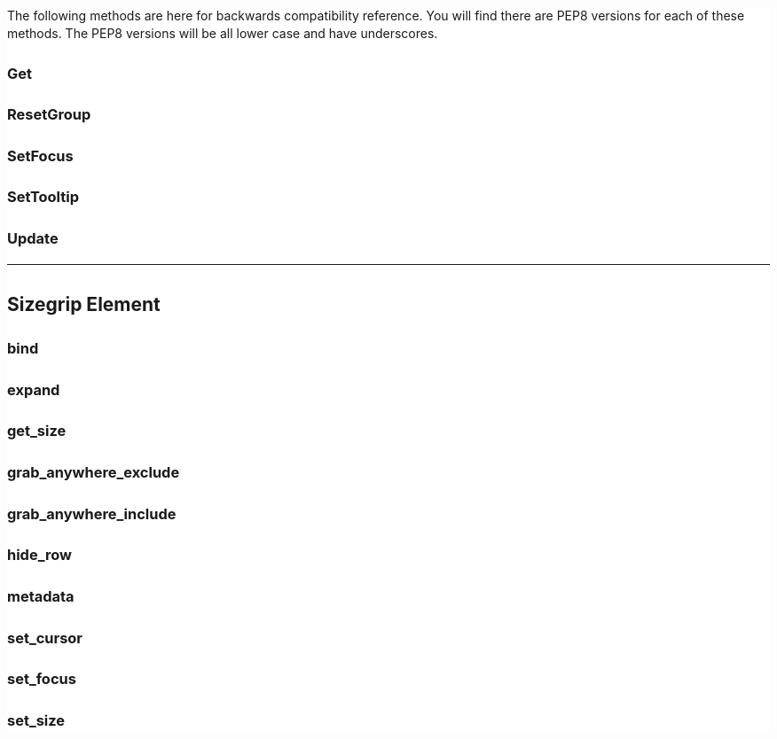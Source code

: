 The following methods are here for backwards compatibility reference.  You will find there are PEP8 versions for each of these methods.  The PEP8 versions will be all lower case and have underscores.


### Get


### ResetGroup


### SetFocus


### SetTooltip


### Update



---------


## Sizegrip Element 



### bind


### expand


### get_size


### grab_anywhere_exclude


### grab_anywhere_include


### hide_row


### metadata


### set_cursor


### set_focus


### set_size
